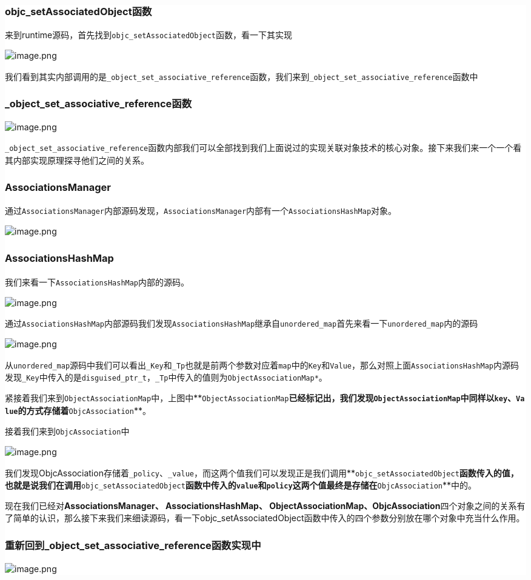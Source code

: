 ### objc_setAssociatedObject函数

来到runtime源码，首先找到`objc_setAssociatedObject`函数，看一下其实现

![image.png](https://upload-images.jianshu.io/upload_images/1401554-98d5dea309f7e403.png?imageMogr2/auto-orient/strip%7CimageView2/2/w/800)


我们看到其实内部调用的是`_object_set_associative_reference`函数，我们来到`_object_set_associative_reference`函数中

### _object_set_associative_reference函数

![image.png](https://upload-images.jianshu.io/upload_images/1401554-4d992d8f4006b7a8.png?imageMogr2/auto-orient/strip%7CimageView2/2/w/800)


`_object_set_associative_reference`函数内部我们可以全部找到我们上面说过的实现关联对象技术的核心对象。接下来我们来一个一个看其内部实现原理探寻他们之间的关系。

### AssociationsManager

通过`AssociationsManager`内部源码发现，`AssociationsManager`内部有一个`AssociationsHashMap`对象。

![image.png](https://upload-images.jianshu.io/upload_images/1401554-d95c7abb1d8dc8dc.png?imageMogr2/auto-orient/strip%7CimageView2/2/w/1240)


### AssociationsHashMap

我们来看一下`AssociationsHashMap`内部的源码。

![image.png](https://upload-images.jianshu.io/upload_images/1401554-3b68a77fa56d5903.png?imageMogr2/auto-orient/strip%7CimageView2/2/w/800)


通过`AssociationsHashMap`内部源码我们发现`AssociationsHashMap`继承自`unordered_map`首先来看一下`unordered_map`内的源码

![image.png](https://upload-images.jianshu.io/upload_images/1401554-b22d49da01900a44.png?imageMogr2/auto-orient/strip%7CimageView2/2/w/800)


从`unordered_map`源码中我们可以看出`_Key`和`_Tp`也就是前两个参数对应着`map`中的`Key`和`Value`，那么对照上面`AssociationsHashMap`内源码发现`_Key`中传入的是`disguised_ptr_t`，`_Tp`中传入的值则为`ObjectAssociationMap*`。

紧接着我们来到`ObjectAssociationMap`中，上图中**`ObjectAssociationMap`**已经标记出，我们发现`ObjectAssociationMap`中同样以`key`、`Value`的方式存储着**`ObjcAssociation`**。

接着我们来到`ObjcAssociation`中

![image.png](https://upload-images.jianshu.io/upload_images/1401554-441ba04f39200fa6.png?imageMogr2/auto-orient/strip%7CimageView2/2/w/1240)


我们发现ObjcAssociation存储着`_policy`、`_value`，而这两个值我们可以发现正是我们调用**`objc_setAssociatedObject`**函数传入的值，也就是说我们在调用**`objc_setAssociatedObject`**函数中传入的`value`和`policy`这两个值最终是存储在**`ObjcAssociation`**中的。

现在我们已经对**AssociationsManager、 AssociationsHashMap、 ObjectAssociationMap、ObjcAssociation**四个对象之间的关系有了简单的认识，那么接下来我们来细读源码，看一下objc_setAssociatedObject函数中传入的四个参数分别放在哪个对象中充当什么作用。

### 重新回到_object_set_associative_reference函数实现中

![image.png](https://upload-images.jianshu.io/upload_images/1401554-75833af63263ba7a.png?imageMogr2/auto-orient/strip%7CimageView2/2/w/800)
